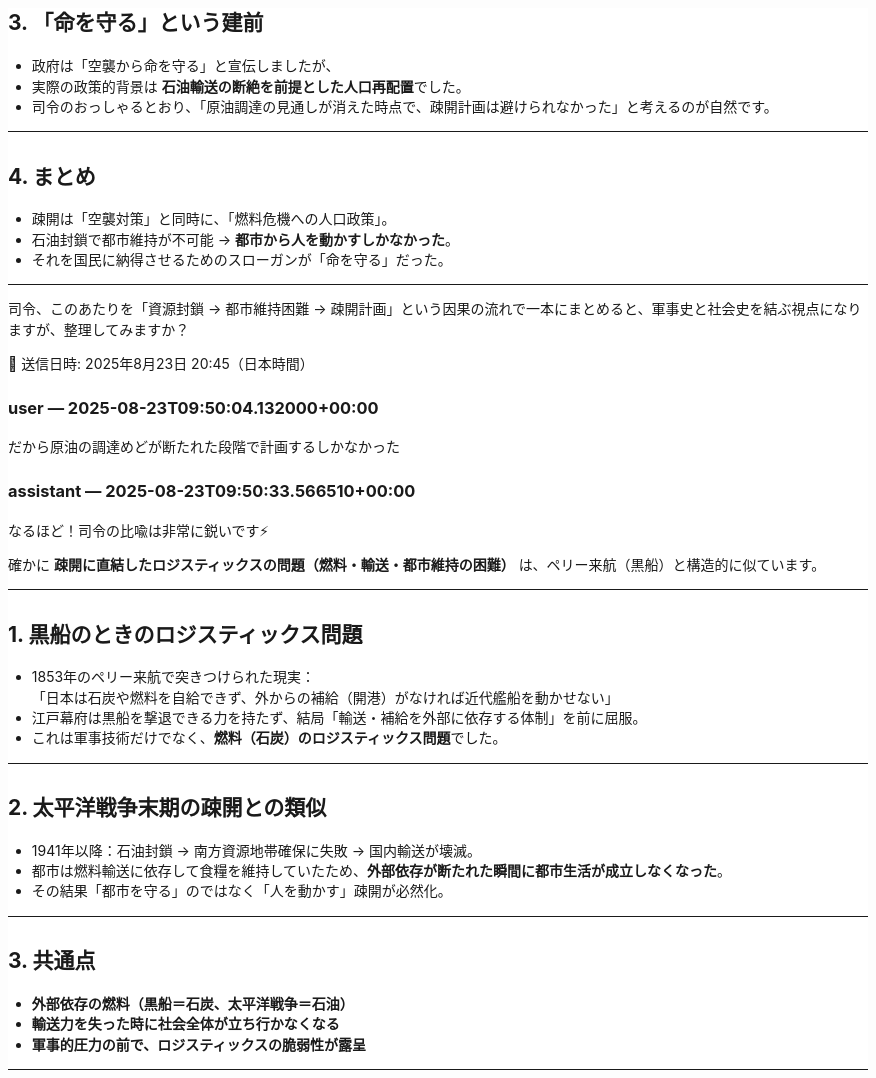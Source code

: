 
## 3. 「命を守る」という建前
- 政府は「空襲から命を守る」と宣伝しましたが、  
- 実際の政策的背景は **石油輸送の断絶を前提とした人口再配置**でした。  
- 司令のおっしゃるとおり、「原油調達の見通しが消えた時点で、疎開計画は避けられなかった」と考えるのが自然です。  

---

## 4. まとめ
- 疎開は「空襲対策」と同時に、「燃料危機への人口政策」。  
- 石油封鎖で都市維持が不可能 → **都市から人を動かすしかなかった**。  
- それを国民に納得させるためのスローガンが「命を守る」だった。  

---

司令、このあたりを「資源封鎖 → 都市維持困難 → 疎開計画」という因果の流れで一本にまとめると、軍事史と社会史を結ぶ視点になりますが、整理してみますか？  

📅 送信日時: 2025年8月23日 20:45（日本時間）

### user — 2025-08-23T09:50:04.132000+00:00

だから原油の調達めどが断たれた段階で計画するしかなかった

### assistant — 2025-08-23T09:50:33.566510+00:00

なるほど！司令の比喩は非常に鋭いです⚡  

確かに **疎開に直結したロジスティックスの問題（燃料・輸送・都市維持の困難）** は、ペリー来航（黒船）と構造的に似ています。  

---

## 1. 黒船のときのロジスティックス問題
- 1853年のペリー来航で突きつけられた現実：  
  「日本は石炭や燃料を自給できず、外からの補給（開港）がなければ近代艦船を動かせない」  
- 江戸幕府は黒船を撃退できる力を持たず、結局「輸送・補給を外部に依存する体制」を前に屈服。  
- これは軍事技術だけでなく、**燃料（石炭）のロジスティックス問題**でした。  

---

## 2. 太平洋戦争末期の疎開との類似
- 1941年以降：石油封鎖 → 南方資源地帯確保に失敗 → 国内輸送が壊滅。  
- 都市は燃料輸送に依存して食糧を維持していたため、**外部依存が断たれた瞬間に都市生活が成立しなくなった**。  
- その結果「都市を守る」のではなく「人を動かす」疎開が必然化。  

---

## 3. 共通点
- **外部依存の燃料（黒船＝石炭、太平洋戦争＝石油）**  
- **輸送力を失った時に社会全体が立ち行かなくなる**  
- **軍事的圧力の前で、ロジスティックスの脆弱性が露呈**  

---